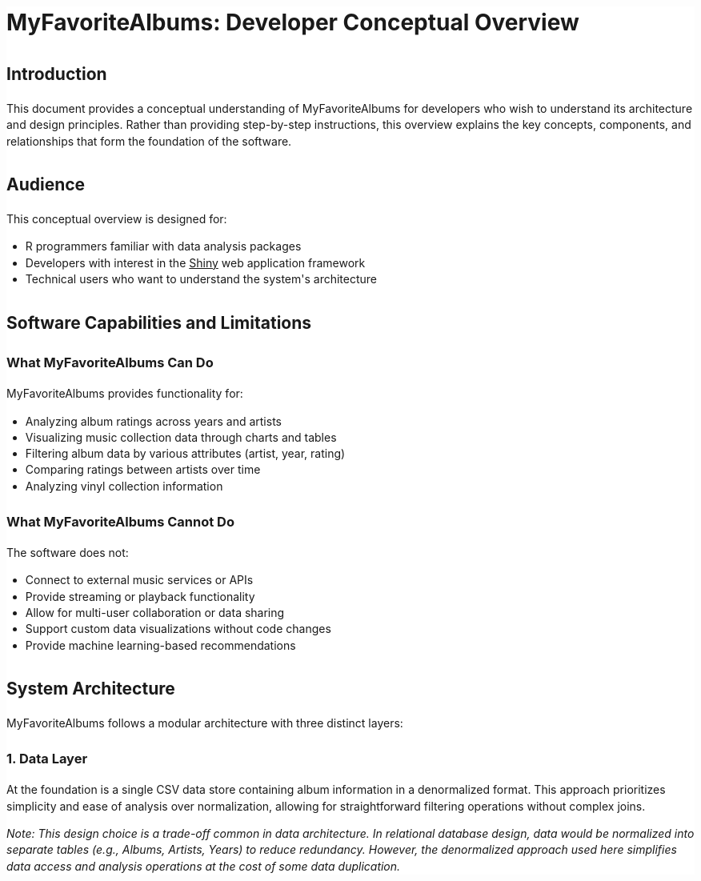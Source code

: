 # MyFavoriteAlbums: Developer Conceptual Overview

## Introduction

This document provides a conceptual understanding of MyFavoriteAlbums for developers who wish to understand its architecture and design principles. Rather than providing step-by-step instructions, this overview explains the key concepts, components, and relationships that form the foundation of the software.

## Audience

This conceptual overview is designed for:

- R programmers familiar with data analysis packages
- Developers with interest in the [Shiny](https://shiny.posit.co/r/getstarted/shiny-basics/lesson1/) web application framework
- Technical users who want to understand the system's architecture

## Software Capabilities and Limitations

### What MyFavoriteAlbums Can Do

MyFavoriteAlbums provides functionality for:

- Analyzing album ratings across years and artists
- Visualizing music collection data through charts and tables
- Filtering album data by various attributes (artist, year, rating)
- Comparing ratings between artists over time
- Analyzing vinyl collection information

### What MyFavoriteAlbums Cannot Do

The software does not:

- Connect to external music services or APIs
- Provide streaming or playback functionality
- Allow for multi-user collaboration or data sharing
- Support custom data visualizations without code changes
- Provide machine learning-based recommendations

## System Architecture

MyFavoriteAlbums follows a modular architecture with three distinct layers:

### 1. Data Layer

At the foundation is a single CSV data store containing album information in a denormalized format. This approach prioritizes simplicity and ease of analysis over normalization, allowing for straightforward filtering operations without complex joins.

_Note: This design choice is a trade-off common in data architecture. In relational database design, data would be normalized into separate tables (e.g., Albums, Artists, Years) to reduce redundancy. However, the denormalized approach used here simplifies data access and analysis operations at the cost of some data duplication._
